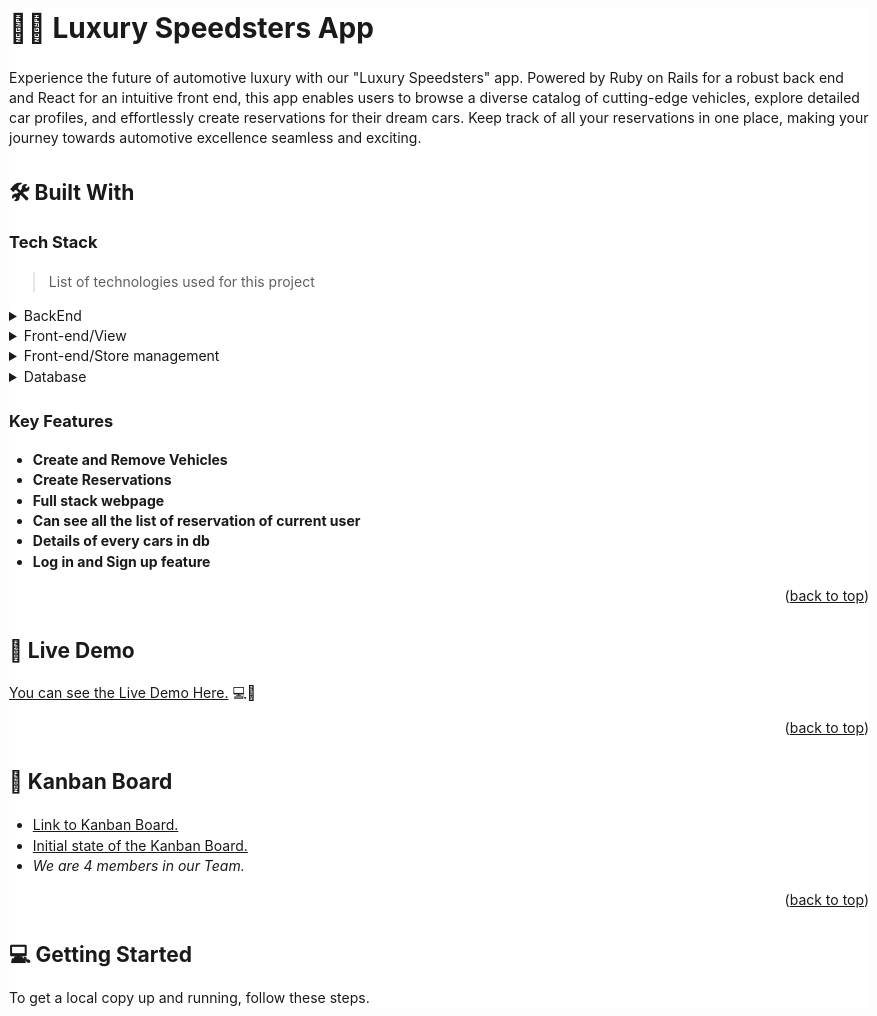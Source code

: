 # 📖🚗 Luxury Speedsters App <a name="about-project"></a>

Experience the future of automotive luxury with our "Luxury Speedsters" app. Powered by Ruby on Rails for a robust back end and React for an intuitive front end, this app enables users to browse a diverse catalog of cutting-edge vehicles, explore detailed car profiles, and effortlessly create reservations for their dream cars. Keep track of all your reservations in one place, making your journey towards automotive excellence seamless and exciting.

## 🛠 Built With <a name="built-with"></a>

### Tech Stack <a name="tech-stack"></a>

> List of technologies used for this project

<details><summary>BackEnd</summary></details>

<details><summary>Front-end/View</summary></details>

<details><summary>Front-end/Store management</summary></details>

<details><summary>Database</summary></details>

### Key Features <a name="key-features"></a>

- **Create and Remove Vehicles**
- **Create Reservations**
- **Full stack webpage**
- **Can see all the list of reservation of current user**
- **Details of every cars in db**
- **Log in and Sign up feature**


<p align="right">(<a href="#readme-top">back to top</a>)</p>


## 🚀 Live Demo <a name="live-demo"></a>

[You can see the Live Demo Here.](https://rentals-app-egry.onrender.com/) 💻📲

<p align="right">(<a href="#readme-top">back to top</a>)</p>

## 🎫 Kanban Board <a name="kanban-board"></a>

- [Link to Kanban Board.](https://github.com/users/Luiscarlosvd/projects/2)
- [Initial state of the Kanban Board.](https://user-images.githubusercontent.com/99110717/269471550-04aefd81-fa1d-439a-8af6-4b714b9de26e.png)
- *We are 4 members in our Team.*

<p align="right">(<a href="#readme-top">back to top</a>)</p>


## 💻 Getting Started <a name="getting-started"></a>

To get a local copy up and running, follow these steps.
